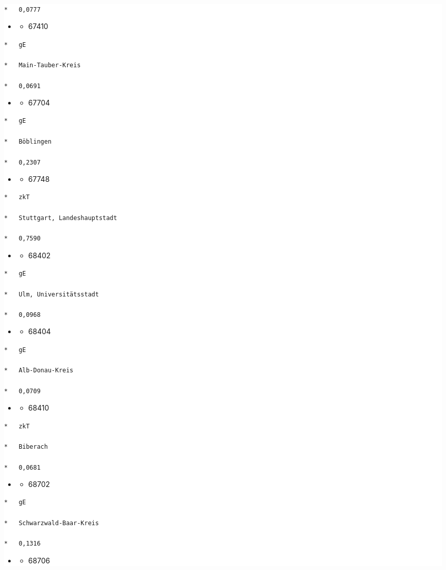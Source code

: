     *   0,0777


*    *   67410

    *   gE

    *   Main-Tauber-Kreis

    *   0,0691


*    *   67704

    *   gE

    *   Böblingen

    *   0,2307


*    *   67748

    *   zkT

    *   Stuttgart, Landeshauptstadt

    *   0,7590


*    *   68402

    *   gE

    *   Ulm, Universitätsstadt

    *   0,0968


*    *   68404

    *   gE

    *   Alb-Donau-Kreis

    *   0,0709


*    *   68410

    *   zkT

    *   Biberach

    *   0,0681


*    *   68702

    *   gE

    *   Schwarzwald-Baar-Kreis

    *   0,1316


*    *   68706
